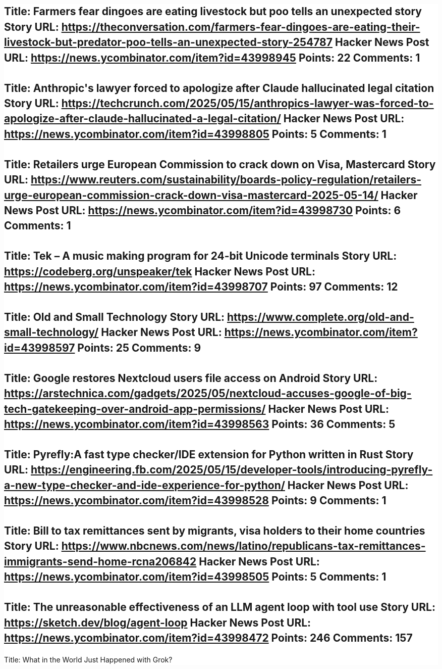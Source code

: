 Title: Farmers fear dingoes are eating livestock but poo tells an unexpected story
Story URL: https://theconversation.com/farmers-fear-dingoes-are-eating-their-livestock-but-predator-poo-tells-an-unexpected-story-254787
Hacker News Post URL: https://news.ycombinator.com/item?id=43998945
Points: 22
Comments: 1
----------------------------------------
Title: Anthropic's lawyer forced to apologize after Claude hallucinated legal citation
Story URL: https://techcrunch.com/2025/05/15/anthropics-lawyer-was-forced-to-apologize-after-claude-hallucinated-a-legal-citation/
Hacker News Post URL: https://news.ycombinator.com/item?id=43998805
Points: 5
Comments: 1
----------------------------------------
Title: Retailers urge European Commission to crack down on Visa, Mastercard
Story URL: https://www.reuters.com/sustainability/boards-policy-regulation/retailers-urge-european-commission-crack-down-visa-mastercard-2025-05-14/
Hacker News Post URL: https://news.ycombinator.com/item?id=43998730
Points: 6
Comments: 1
----------------------------------------
Title: Tek – A music making program for 24-bit Unicode terminals
Story URL: https://codeberg.org/unspeaker/tek
Hacker News Post URL: https://news.ycombinator.com/item?id=43998707
Points: 97
Comments: 12
----------------------------------------
Title: Old and Small Technology
Story URL: https://www.complete.org/old-and-small-technology/
Hacker News Post URL: https://news.ycombinator.com/item?id=43998597
Points: 25
Comments: 9
----------------------------------------
Title: Google restores Nextcloud users file access on Android
Story URL: https://arstechnica.com/gadgets/2025/05/nextcloud-accuses-google-of-big-tech-gatekeeping-over-android-app-permissions/
Hacker News Post URL: https://news.ycombinator.com/item?id=43998563
Points: 36
Comments: 5
----------------------------------------
Title: Pyrefly:A fast type checker/IDE extension for Python written in Rust
Story URL: https://engineering.fb.com/2025/05/15/developer-tools/introducing-pyrefly-a-new-type-checker-and-ide-experience-for-python/
Hacker News Post URL: https://news.ycombinator.com/item?id=43998528
Points: 9
Comments: 1
----------------------------------------
Title: Bill to tax remittances sent by migrants, visa holders to their home countries
Story URL: https://www.nbcnews.com/news/latino/republicans-tax-remittances-immigrants-send-home-rcna206842
Hacker News Post URL: https://news.ycombinator.com/item?id=43998505
Points: 5
Comments: 1
----------------------------------------
Title: The unreasonable effectiveness of an LLM agent loop with tool use
Story URL: https://sketch.dev/blog/agent-loop
Hacker News Post URL: https://news.ycombinator.com/item?id=43998472
Points: 246
Comments: 157
----------------------------------------
Title: What in the World Just Happened with Grok?